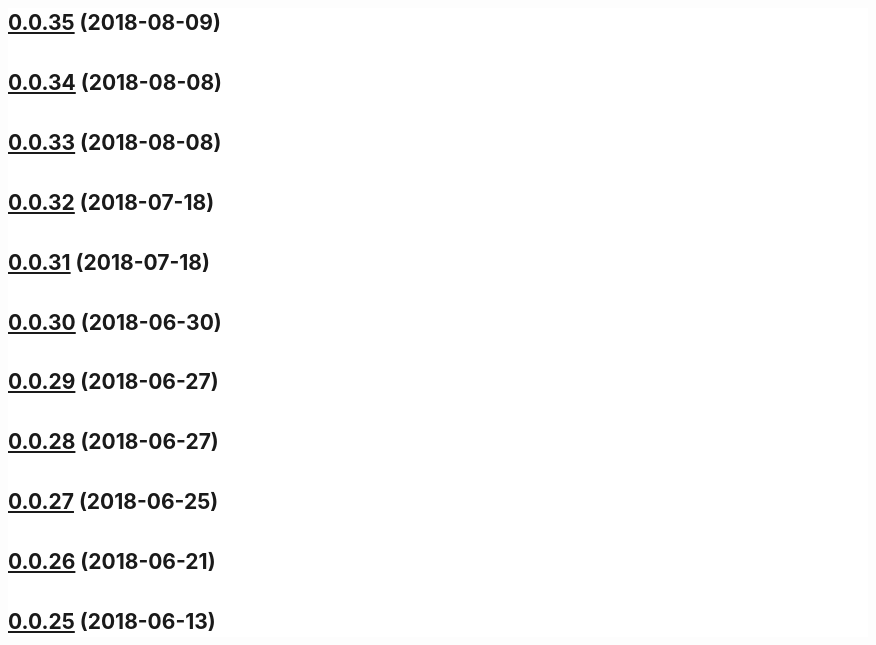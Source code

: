## [0.0.35](https://github.com/wessberg/rollup-plugin-ts/compare/v0.0.34...v0.0.35) (2018-08-09)



## [0.0.34](https://github.com/wessberg/rollup-plugin-ts/compare/v0.0.33...v0.0.34) (2018-08-08)



## [0.0.33](https://github.com/wessberg/rollup-plugin-ts/compare/v0.0.32...v0.0.33) (2018-08-08)



## [0.0.32](https://github.com/wessberg/rollup-plugin-ts/compare/v0.0.31...v0.0.32) (2018-07-18)



## [0.0.31](https://github.com/wessberg/rollup-plugin-ts/compare/v0.0.30...v0.0.31) (2018-07-18)



## [0.0.30](https://github.com/wessberg/rollup-plugin-ts/compare/v0.0.29...v0.0.30) (2018-06-30)



## [0.0.29](https://github.com/wessberg/rollup-plugin-ts/compare/v0.0.28...v0.0.29) (2018-06-27)



## [0.0.28](https://github.com/wessberg/rollup-plugin-ts/compare/v0.0.27...v0.0.28) (2018-06-27)



## [0.0.27](https://github.com/wessberg/rollup-plugin-ts/compare/v0.0.26...v0.0.27) (2018-06-25)



## [0.0.26](https://github.com/wessberg/rollup-plugin-ts/compare/v0.0.25...v0.0.26) (2018-06-21)



## [0.0.25](https://github.com/wessberg/rollup-plugin-ts/compare/v0.0.24...v0.0.25) (2018-06-13)
